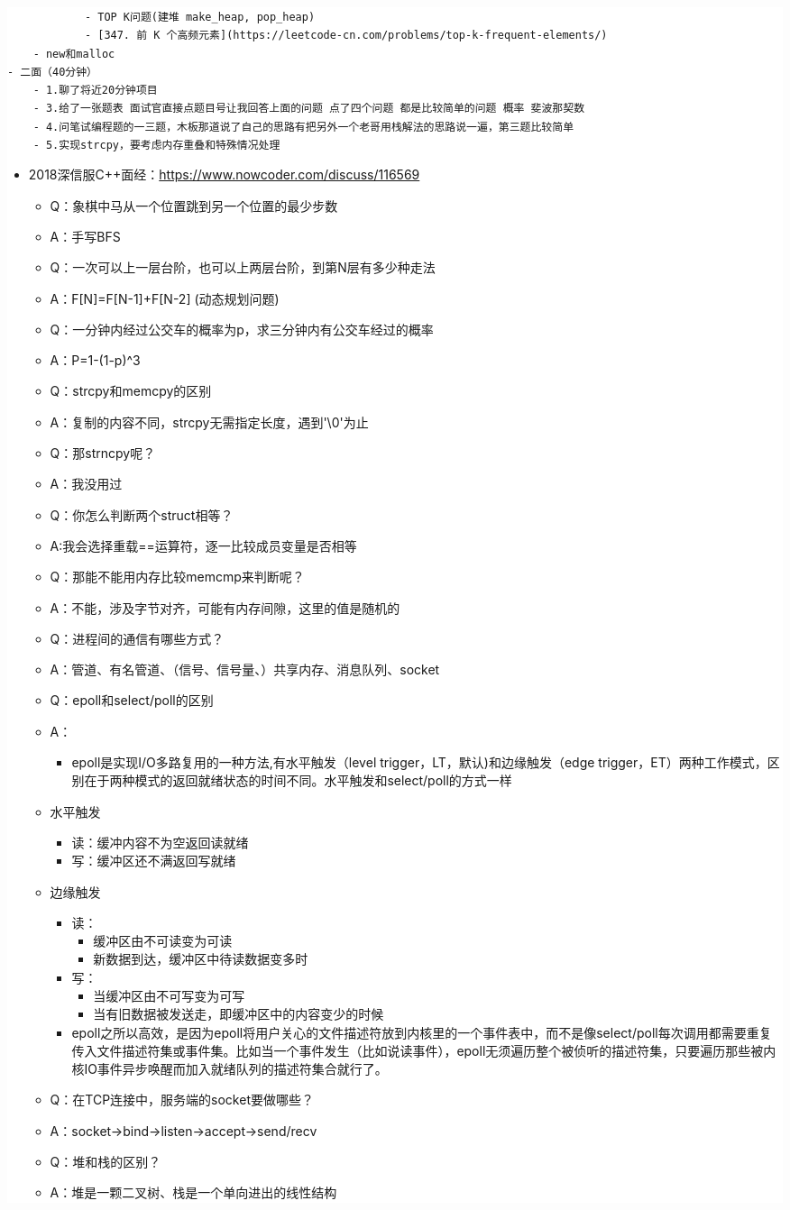                 - TOP K问题(建堆 make_heap, pop_heap) 
                - [347. 前 K 个高频元素](https://leetcode-cn.com/problems/top-k-frequent-elements/)
        - new和malloc
    - 二面（40分钟）
        - 1.聊了将近20分钟项目
        - 3.给了一张题表 面试官直接点题目号让我回答上面的问题 点了四个问题 都是比较简单的问题 概率 斐波那契数
        - 4.问笔试编程题的一三题，木板那道说了自己的思路有把另外一个老哥用栈解法的思路说一遍，第三题比较简单
        - 5.实现strcpy，要考虑内存重叠和特殊情况处理

- 2018深信服C++面经：https://www.nowcoder.com/discuss/116569
    - Q：象棋中马从一个位置跳到另一个位置的最少步数
    - A：手写BFS
    
    - Q：一次可以上一层台阶，也可以上两层台阶，到第N层有多少种走法
    - A：F[N]=F[N-1]+F[N-2] (动态规划问题)
    
    - Q：一分钟内经过公交车的概率为p，求三分钟内有公交车经过的概率
    - A：P=1-(1-p)^3
    
    - Q：strcpy和memcpy的区别
    - A：复制的内容不同，strcpy无需指定长度，遇到'\0'为止

    - Q：那strncpy呢？
    - A：我没用过

    - Q：你怎么判断两个struct相等？
    - A:我会选择重载==运算符，逐一比较成员变量是否相等

    - Q：那能不能用内存比较memcmp来判断呢？
    - A：不能，涉及字节对齐，可能有内存间隙，这里的值是随机的

    - Q：进程间的通信有哪些方式？
    - A：管道、有名管道、（信号、信号量、）共享内存、消息队列、socket

    - Q：epoll和select/poll的区别
    - A：
        - epoll是实现I/O多路复用的一种方法,有水平触发（level trigger，LT，默认)和边缘触发（edge trigger，ET）两种工作模式，区别在于两种模式的返回就绪状态的时间不同。水平触发和select/poll的方式一样
    - 水平触发
        - 读：缓冲内容不为空返回读就绪
        - 写：缓冲区还不满返回写就绪
    - 边缘触发
        - 读：
            - 缓冲区由不可读变为可读
            - 新数据到达，缓冲区中待读数据变多时
        - 写：
            - 当缓冲区由不可写变为可写
            - 当有旧数据被发送走，即缓冲区中的内容变少的时候
        - epoll之所以高效，是因为epoll将用户关心的文件描述符放到内核里的一个事件表中，而不是像select/poll每次调用都需要重复传入文件描述符集或事件集。比如当一个事件发生（比如说读事件），epoll无须遍历整个被侦听的描述符集，只要遍历那些被内核IO事件异步唤醒而加入就绪队列的描述符集合就行了。

    - Q：在TCP连接中，服务端的socket要做哪些？
    - A：socket->bind->listen->accept->send/recv

    - Q：堆和栈的区别？
    - A：堆是一颗二叉树、栈是一个单向进出的线性结构
